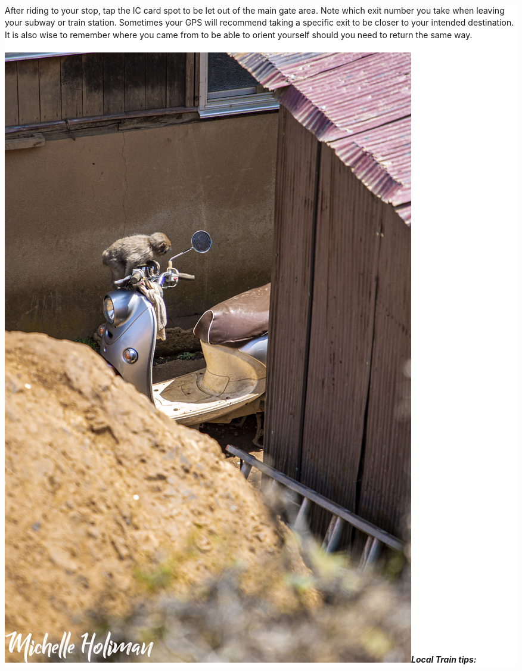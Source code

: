 After riding to your stop, tap the IC card spot to be let out of the main gate area. Note which exit number you take when leaving your subway or train station. Sometimes your GPS will recommend taking a specific exit to be closer
to your intended destination. It is also wise to remember where you came from to be able to orient yourself should you need to return the same way.

##### ![Monkey sitting on top of a motor bike in Kyoto Japan](/images/PT/PT-1-4.jpg)Local Train tips:
